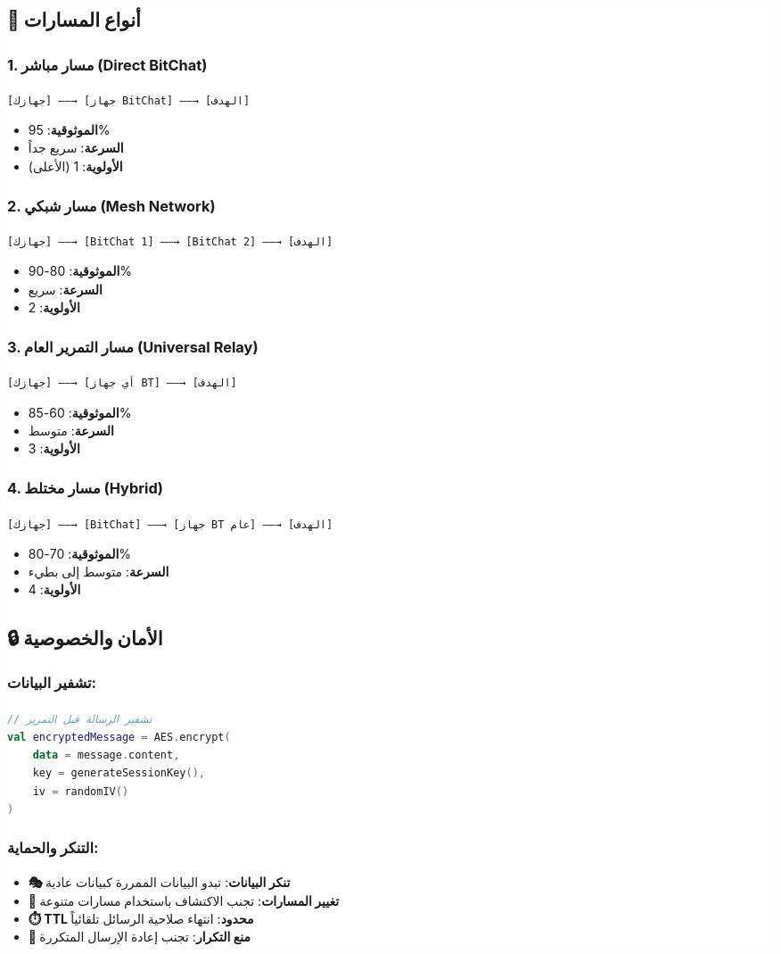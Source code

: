 ## 🔄 أنواع المسارات

### 1. مسار مباشر (Direct BitChat)
```
[جهازك] ——→ [جهاز BitChat] ——→ [الهدف]
```
- **الموثوقية**: 95%
- **السرعة**: سريع جداً
- **الأولوية**: 1 (الأعلى)

### 2. مسار شبكي (Mesh Network)
```
[جهازك] ——→ [BitChat 1] ——→ [BitChat 2] ——→ [الهدف]
```
- **الموثوقية**: 80-90%
- **السرعة**: سريع
- **الأولوية**: 2

### 3. مسار التمرير العام (Universal Relay)
```
[جهازك] ——→ [أي جهاز BT] ——→ [الهدف]
```
- **الموثوقية**: 60-85%
- **السرعة**: متوسط
- **الأولوية**: 3

### 4. مسار مختلط (Hybrid)
```
[جهازك] ——→ [BitChat] ——→ [جهاز BT عام] ——→ [الهدف]
```
- **الموثوقية**: 70-80%
- **السرعة**: متوسط إلى بطيء
- **الأولوية**: 4

## 🔒 الأمان والخصوصية

### تشفير البيانات:
```kotlin
// تشفير الرسالة قبل التمرير
val encryptedMessage = AES.encrypt(
    data = message.content,
    key = generateSessionKey(),
    iv = randomIV()
)
```

### التنكر والحماية:
- **🎭 تنكر البيانات**: تبدو البيانات الممررة كبيانات عادية
- **🔄 تغيير المسارات**: تجنب الاكتشاف باستخدام مسارات متنوعة
- **⏱️ TTL محدود**: انتهاء صلاحية الرسائل تلقائياً
- **🚫 منع التكرار**: تجنب إعادة الإرسال المتكررة
